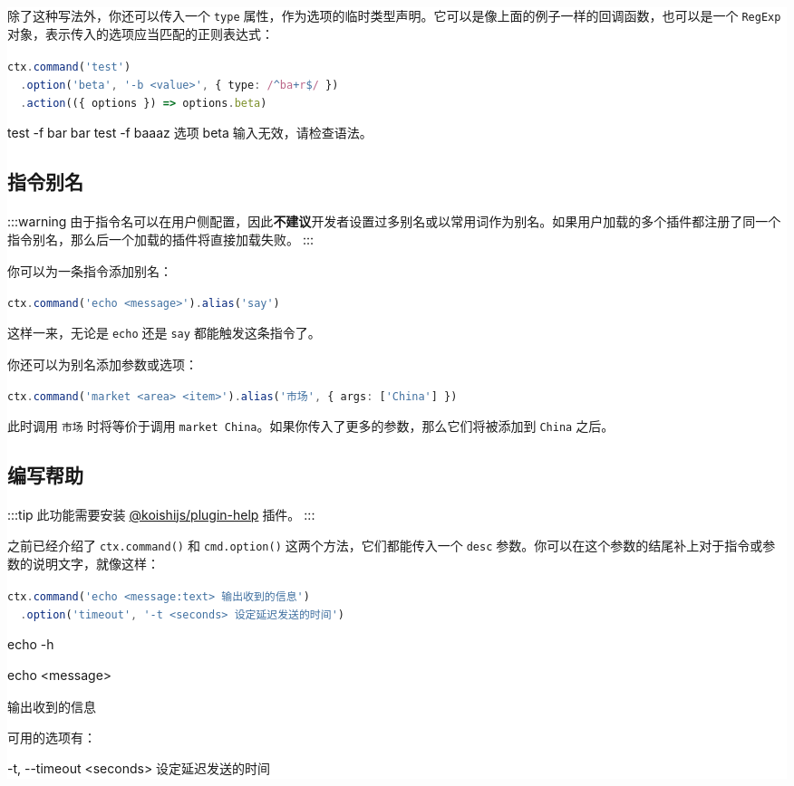 除了这种写法外，你还可以传入一个 `type` 属性，作为选项的临时类型声明。它可以是像上面的例子一样的回调函数，也可以是一个 `RegExp` 对象，表示传入的选项应当匹配的正则表达式：

```ts
ctx.command('test')
  .option('beta', '-b <value>', { type: /^ba+r$/ })
  .action(({ options }) => options.beta)
```

<chat-panel>
<chat-message nickname="Alice">test -f bar</chat-message>
<chat-message nickname="Koishi">bar</chat-message>
<chat-message nickname="Alice">test -f baaaz</chat-message>
<chat-message nickname="Koishi">选项 beta 输入无效，请检查语法。</chat-message>
</chat-panel>

## 指令别名

:::warning
由于指令名可以在用户侧配置，因此**不建议**开发者设置过多别名或以常用词作为别名。如果用户加载的多个插件都注册了同一个指令别名，那么后一个加载的插件将直接加载失败。
:::

你可以为一条指令添加别名：

```ts
ctx.command('echo <message>').alias('say')
```

这样一来，无论是 `echo` 还是 `say` 都能触发这条指令了。

你还可以为别名添加参数或选项：

```ts
ctx.command('market <area> <item>').alias('市场', { args: ['China'] })
```

此时调用 `市场` 时将等价于调用 `market China`。如果你传入了更多的参数，那么它们将被添加到 `China` 之后。

## 编写帮助

:::tip
此功能需要安装 [@koishijs/plugin-help](../../plugins/common/help.md) 插件。
:::

之前已经介绍了 `ctx.command()` 和 `cmd.option()` 这两个方法，它们都能传入一个 `desc` 参数。你可以在这个参数的结尾补上对于指令或参数的说明文字，就像这样：

```ts
ctx.command('echo <message:text> 输出收到的信息')
  .option('timeout', '-t <seconds> 设定延迟发送的时间')
```

<chat-panel>
<chat-message nickname="Alice">echo -h</chat-message>
<chat-message nickname="Koishi">
<p>echo &lt;message></p>
<p>输出收到的信息</p>
<p>可用的选项有：</p>
<p class="indent-1">-t, --timeout &lt;seconds>  设定延迟发送的时间</p>
</chat-message>
</chat-panel>
